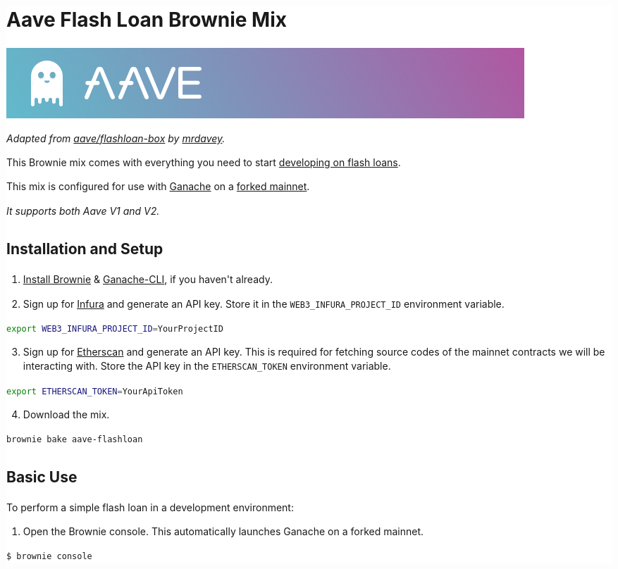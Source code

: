 # Aave Flash Loan Brownie Mix

![Aave Banner](box-img-sm.png)

*Adapted from [aave/flashloan-box](https://github.com/aave/flashloan-box) by [mrdavey](https://github.com/mrdavey/).*

This Brownie mix comes with everything you need to start [developing on flash loans](https://docs.aave.com/developers/guides/flash-loans).

This mix is configured for use with [Ganache](https://github.com/trufflesuite/ganache-cli) on a [forked mainnet](https://eth-brownie.readthedocs.io/en/stable/network-management.html#using-a-forked-development-network).

*It supports both Aave V1 and V2.*

## Installation and Setup

1. [Install Brownie](https://eth-brownie.readthedocs.io/en/stable/install.html) & [Ganache-CLI](https://github.com/trufflesuite/ganache-cli), if you haven't already.

2. Sign up for [Infura](https://infura.io/) and generate an API key. Store it in the `WEB3_INFURA_PROJECT_ID` environment variable.

```bash
export WEB3_INFURA_PROJECT_ID=YourProjectID
```

3. Sign up for [Etherscan](www.etherscan.io) and generate an API key. This is required for fetching source codes of the mainnet contracts we will be interacting with. Store the API key in the `ETHERSCAN_TOKEN` environment variable.

```bash
export ETHERSCAN_TOKEN=YourApiToken
```

4. Download the mix.

```bash
brownie bake aave-flashloan
```

## Basic Use

To perform a simple flash loan in a development environment:

1. Open the Brownie console. This automatically launches Ganache on a forked mainnet.

```bash
$ brownie console
```
